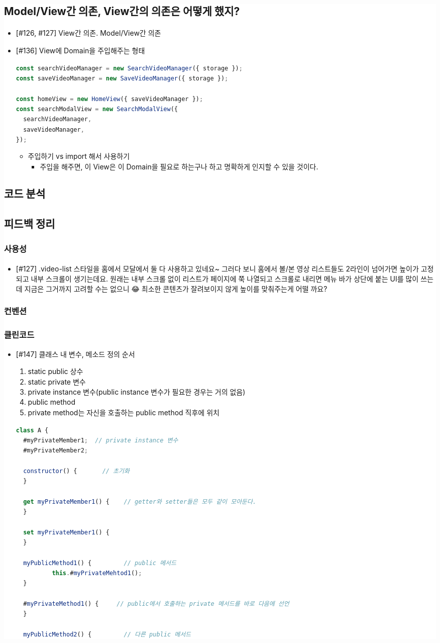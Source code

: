 ## Model/View간 의존, View간의 의존은 어떻게 했지?

- [#126, #127] View간 의존. Model/View간 의존
- [#136] View에 Domain을 주입해주는 형태

  ```javascript
  const searchVideoManager = new SearchVideoManager({ storage });
  const saveVideoManager = new SaveVideoManager({ storage });

  const homeView = new HomeView({ saveVideoManager });
  const searchModalView = new SearchModalView({
    searchVideoManager,
    saveVideoManager,
  });
  ```

  - 주입하기 vs import 해서 사용하기
    - 주입을 해주면, 이 View은 이 Domain을 필요로 하는구나 하고 명확하게 인지할 수 있을 것이다.

## 코드 분석

## 피드백 정리

### 사용성

- [#127] .video-list 스타일을 홈에서 모달에서 둘 다 사용하고 있네요~
  그러다 보니 홈에서 볼/본 영상 리스트들도 2라인이 넘어가면 높이가 고정되고 내부 스크롤이 생기는데요.
  원래는 내부 스크롤 없이 리스트가 페이지에 쭉 나열되고 스크롤로 내리면 메뉴 바가 상단에 붙는 UI를 많이 쓰는데 지금은 그거까지 고려할 수는 없으니 😂 최소한 콘텐츠가 잘려보이지 않게 높이를 맞춰주는게 어떨 까요?

### 컨벤션

### 클린코드

- [#147] 클래스 내 변수, 메소드 정의 순서

  1. static public 상수
  2. static private 변수
  3. private instance 변수(public instance 변수가 필요한 경우는 거의 없음)
  4. public method
  5. private method는 자신을 호출하는 public method 직후에 위치

  ```javascript
  class A {
  	#myPrivateMember1;  // private instance 변수
  	#myPrivateMember2;

  	constructor() {       // 초기화
  	}

  	get myPrivateMember1() {    // getter와 setter들은 모두 같이 모아둔다.
  	}

  	set myPrivateMember1() {
    }

  	myPublicMethod1() {         // public 메서드
  			this.#myPrivateMehtod1();
  	}

    #myPrivateMethod1() {     // public에서 호출하는 private 메서드를 바로 다음에 선언
    }

  	myPublicMethod2() {         // 다른 public 메서드
  ```